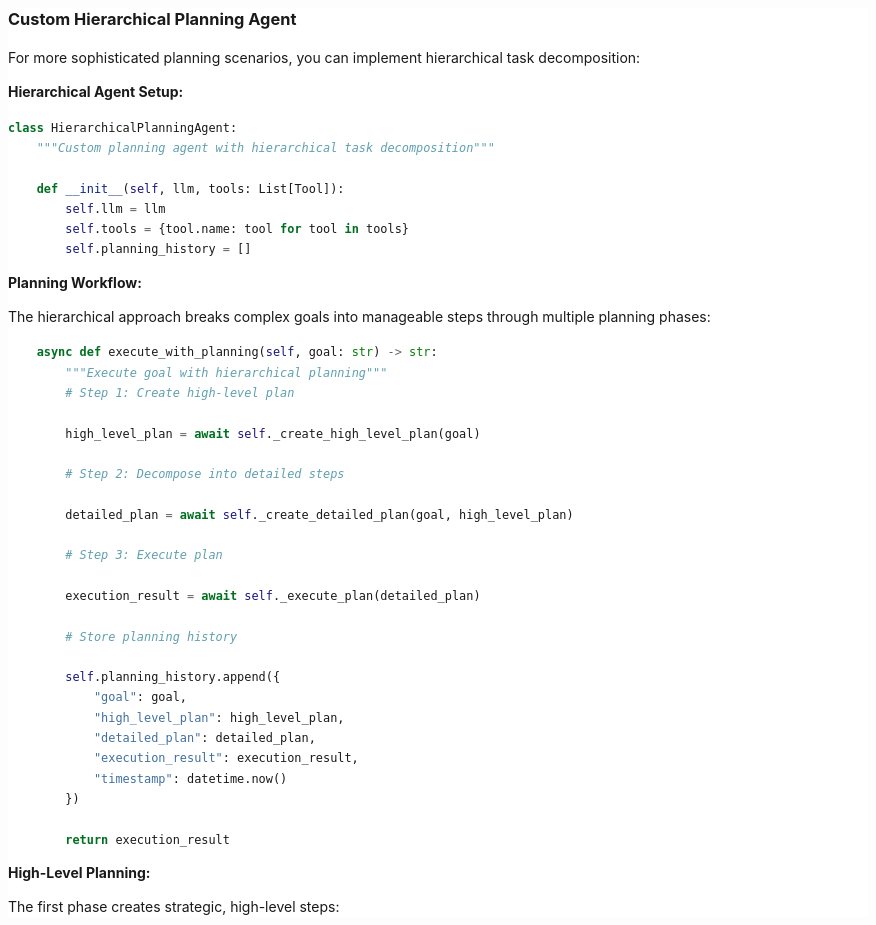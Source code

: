 ### **Custom Hierarchical Planning Agent**

For more sophisticated planning scenarios, you can implement hierarchical task decomposition:

**Hierarchical Agent Setup:**

```python
class HierarchicalPlanningAgent:
    """Custom planning agent with hierarchical task decomposition"""
    
    def __init__(self, llm, tools: List[Tool]):
        self.llm = llm
        self.tools = {tool.name: tool for tool in tools}
        self.planning_history = []

```

**Planning Workflow:**

The hierarchical approach breaks complex goals into manageable steps through multiple planning phases:

```python
    async def execute_with_planning(self, goal: str) -> str:
        """Execute goal with hierarchical planning"""
        # Step 1: Create high-level plan

        high_level_plan = await self._create_high_level_plan(goal)
        
        # Step 2: Decompose into detailed steps

        detailed_plan = await self._create_detailed_plan(goal, high_level_plan)
        
        # Step 3: Execute plan

        execution_result = await self._execute_plan(detailed_plan)
        
        # Store planning history

        self.planning_history.append({
            "goal": goal,
            "high_level_plan": high_level_plan,
            "detailed_plan": detailed_plan,
            "execution_result": execution_result,
            "timestamp": datetime.now()
        })
        
        return execution_result

```

**High-Level Planning:**

The first phase creates strategic, high-level steps:
